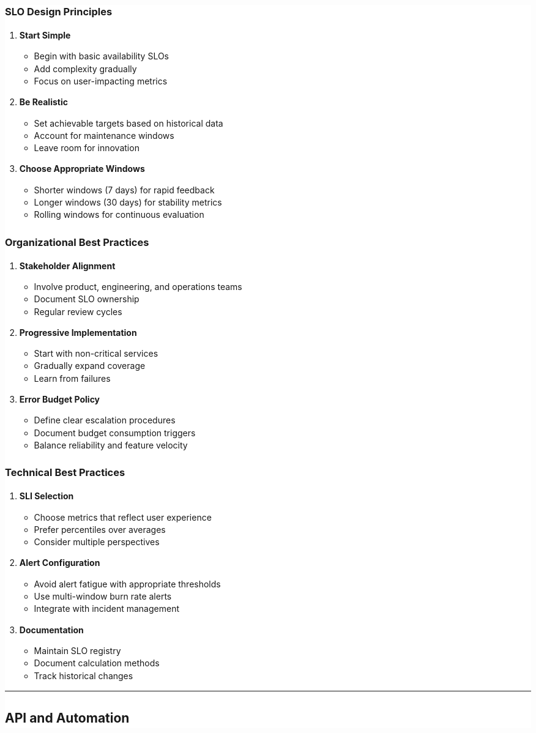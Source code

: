 ### SLO Design Principles

1. **Start Simple**
   - Begin with basic availability SLOs
   - Add complexity gradually
   - Focus on user-impacting metrics

2. **Be Realistic**
   - Set achievable targets based on historical data
   - Account for maintenance windows
   - Leave room for innovation

3. **Choose Appropriate Windows**
   - Shorter windows (7 days) for rapid feedback
   - Longer windows (30 days) for stability metrics
   - Rolling windows for continuous evaluation

### Organizational Best Practices

1. **Stakeholder Alignment**
   - Involve product, engineering, and operations teams
   - Document SLO ownership
   - Regular review cycles

2. **Progressive Implementation**
   - Start with non-critical services
   - Gradually expand coverage
   - Learn from failures

3. **Error Budget Policy**
   - Define clear escalation procedures
   - Document budget consumption triggers
   - Balance reliability and feature velocity

### Technical Best Practices

1. **SLI Selection**
   - Choose metrics that reflect user experience
   - Prefer percentiles over averages
   - Consider multiple perspectives

2. **Alert Configuration**
   - Avoid alert fatigue with appropriate thresholds
   - Use multi-window burn rate alerts
   - Integrate with incident management

3. **Documentation**
   - Maintain SLO registry
   - Document calculation methods
   - Track historical changes

---

## API and Automation
